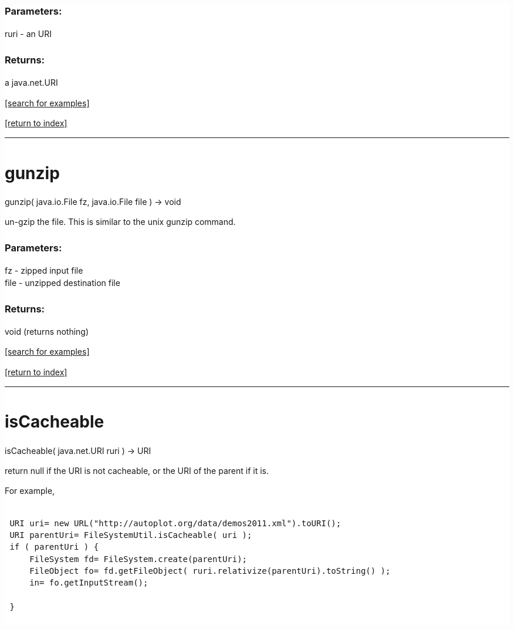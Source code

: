 ### Parameters:
ruri - an URI

### Returns:
a java.net.URI


<a href="https://github.com/autoplot/dev/search?q=getParentUri&unscoped_q=getParentUri">[search for examples]</a>

<a href="https://github.com/autoplot/documentation/blob/master/javadoc/index-all.md">[return to index]</a>

***
<a name="gunzip"></a>
# gunzip
gunzip( java.io.File fz, java.io.File file ) &rarr; void

un-gzip the file.  This is similar to the unix gunzip command.

### Parameters:
fz - zipped input file
<br>file - unzipped destination file

### Returns:
void (returns nothing)


<a href="https://github.com/autoplot/dev/search?q=gunzip&unscoped_q=gunzip">[search for examples]</a>

<a href="https://github.com/autoplot/documentation/blob/master/javadoc/index-all.md">[return to index]</a>

***
<a name="isCacheable"></a>
# isCacheable
isCacheable( java.net.URI ruri ) &rarr; URI

return null if the URI is not cacheable, or the URI of the parent if it is.

 For example,
 <pre>
 
 URI uri= new URL("http://autoplot.org/data/demos2011.xml").toURI();
 URI parentUri= FileSystemUtil.isCacheable( uri );
 if ( parentUri ) {
     FileSystem fd= FileSystem.create(parentUri);
     FileObject fo= fd.getFileObject( ruri.relativize(parentUri).toString() );
     in= fo.getInputStream();
 
 }
 </pre>
